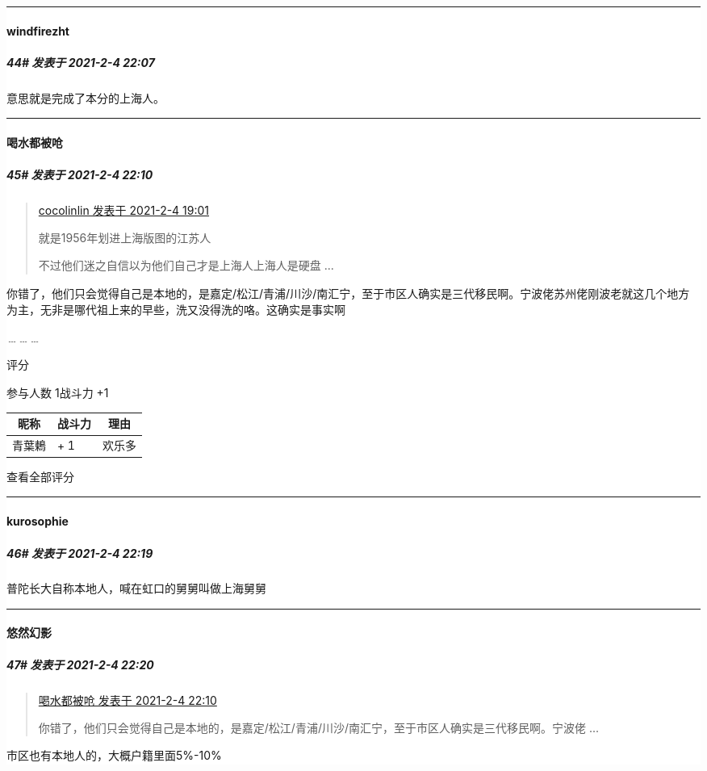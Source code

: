 
-----

####  windfirezht  
##### 44#       发表于 2021-2-4 22:07


意思就是完成了本分的上海人。


-----

####  喝水都被呛  
##### 45#       发表于 2021-2-4 22:10


<blockquote><a href="httphttps://bbs.saraba1st.com/2b/forum.php?mod=redirect&amp;goto=findpost&amp;pid=50239759&amp;ptid=1986291" target="_blank">cocolinlin 发表于 2021-2-4 19:01</a>

就是1956年划进上海版图的江苏人


不过他们迷之自信以为他们自己才是上海人上海人是硬盘 ...</blockquote>
你错了，他们只会觉得自己是本地的，是嘉定/松江/青浦/川沙/南汇宁，至于市区人确实是三代移民啊。宁波佬苏州佬刚波老就这几个地方为主，无非是哪代祖上来的早些，洗又没得洗的咯。这确实是事实啊


﹍﹍﹍

评分


 参与人数 1战斗力 +1

|昵称|战斗力|理由|
|----|---|---|
| 青葉鶫| + 1|欢乐多|


查看全部评分


-----

####  kurosophie  
##### 46#       发表于 2021-2-4 22:19


普陀长大自称本地人，喊在虹口的舅舅叫做上海舅舅


-----

####  悠然幻影  
##### 47#       发表于 2021-2-4 22:20


<blockquote><a href="httphttps://bbs.saraba1st.com/2b/forum.php?mod=redirect&amp;goto=findpost&amp;pid=50241161&amp;ptid=1986291" target="_blank">喝水都被呛 发表于 2021-2-4 22:10</a>

你错了，他们只会觉得自己是本地的，是嘉定/松江/青浦/川沙/南汇宁，至于市区人确实是三代移民啊。宁波佬 ...</blockquote>
市区也有本地人的，大概户籍里面5%-10%
